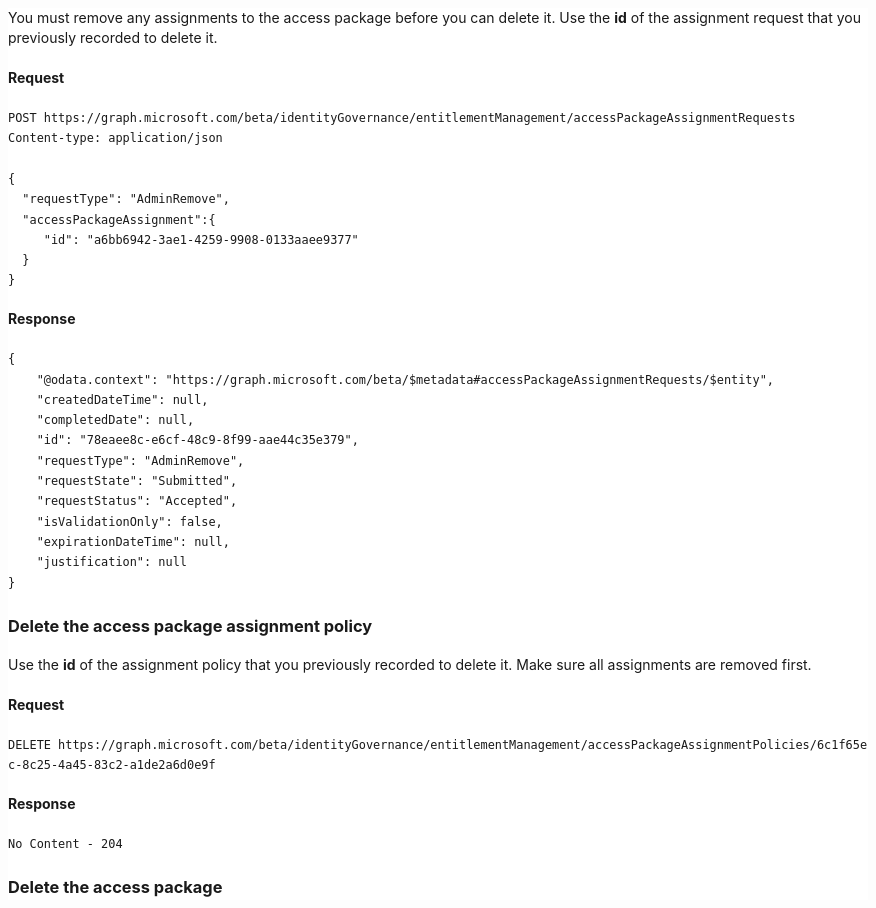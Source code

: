 You must remove any assignments to the access package before you can delete it. Use the **id** of the assignment request that you previously recorded to delete it.

#### Request

```http
POST https://graph.microsoft.com/beta/identityGovernance/entitlementManagement/accessPackageAssignmentRequests
Content-type: application/json

{
  "requestType": "AdminRemove",
  "accessPackageAssignment":{
     "id": "a6bb6942-3ae1-4259-9908-0133aaee9377"
  }
}
```

#### Response

```http
{
    "@odata.context": "https://graph.microsoft.com/beta/$metadata#accessPackageAssignmentRequests/$entity",
    "createdDateTime": null,
    "completedDate": null,
    "id": "78eaee8c-e6cf-48c9-8f99-aae44c35e379",
    "requestType": "AdminRemove",
    "requestState": "Submitted",
    "requestStatus": "Accepted",
    "isValidationOnly": false,
    "expirationDateTime": null,
    "justification": null
}
```

### Delete the access package assignment policy

Use the **id** of the assignment policy that you previously recorded to delete it. Make sure all assignments are removed first.

#### Request

```http
DELETE https://graph.microsoft.com/beta/identityGovernance/entitlementManagement/accessPackageAssignmentPolicies/6c1f65ec-8c25-4a45-83c2-a1de2a6d0e9f
```

#### Response

```http
No Content - 204
```

### Delete the access package
